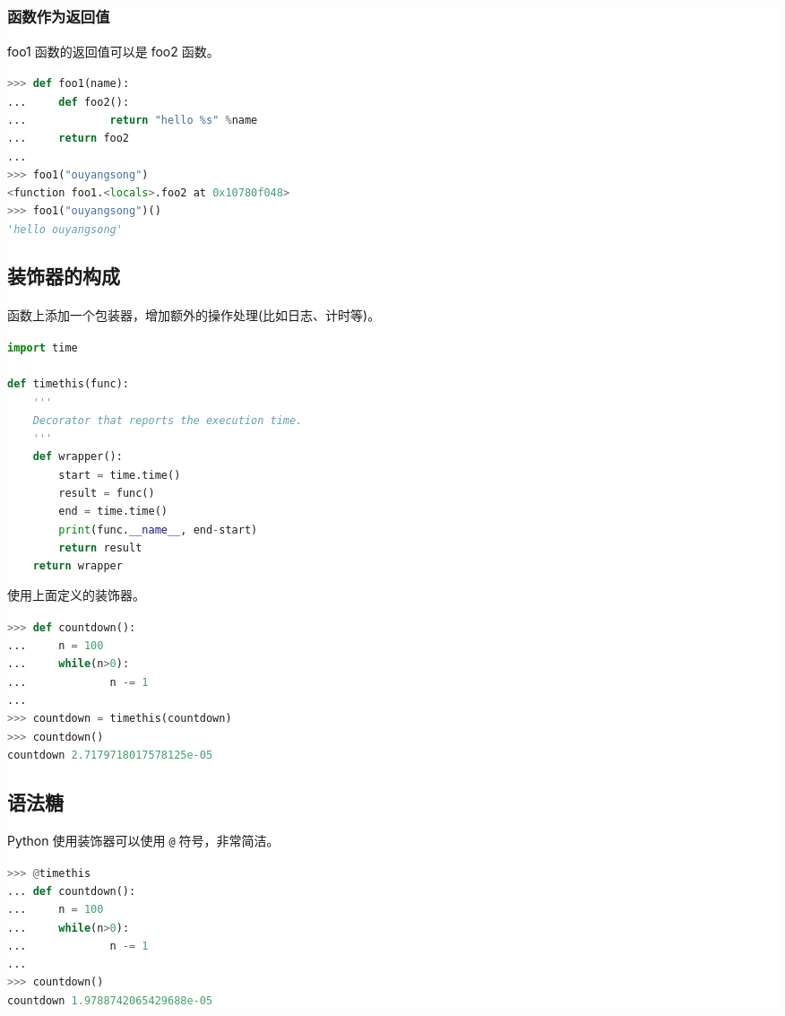 ### 函数作为返回值

foo1 函数的返回值可以是 foo2 函数。

```python
>>> def foo1(name):
...     def foo2():
...             return "hello %s" %name
...     return foo2
...
>>> foo1("ouyangsong")
<function foo1.<locals>.foo2 at 0x10780f048>
>>> foo1("ouyangsong")()
'hello ouyangsong'
```

## 装饰器的构成

函数上添加一个包装器，增加额外的操作处理(比如日志、计时等)。

```python
import time

def timethis(func):
    '''
    Decorator that reports the execution time.
    '''
    def wrapper():
        start = time.time()
        result = func()
        end = time.time()
        print(func.__name__, end-start)
        return result
    return wrapper
```

使用上面定义的装饰器。

```python
>>> def countdown():
...     n = 100
...     while(n>0):
...             n -= 1
...
>>> countdown = timethis(countdown)
>>> countdown()
countdown 2.7179718017578125e-05
```

## 语法糖

Python 使用装饰器可以使用 `@` 符号，非常简洁。

```python
>>> @timethis
... def countdown():
...     n = 100
...     while(n>0):
...             n -= 1
...
>>> countdown()
countdown 1.9788742065429688e-05
```
